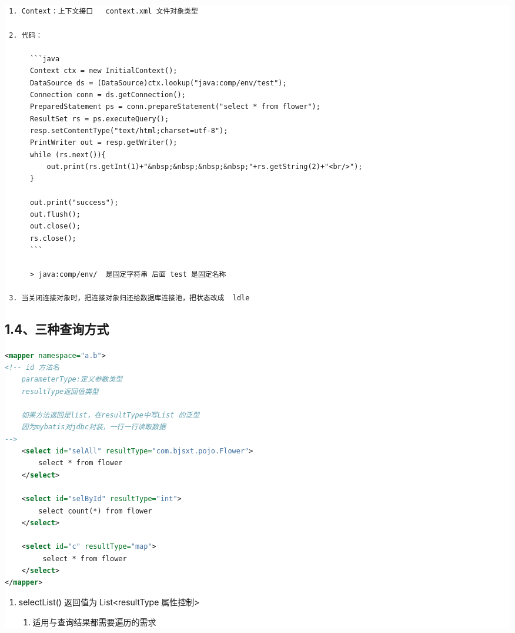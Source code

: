      1. Context：上下文接口   context.xml 文件对象类型

     2. 代码：

          ```java
          Context ctx = new InitialContext();
          DataSource ds = (DataSource)ctx.lookup("java:comp/env/test");
          Connection conn = ds.getConnection();
          PreparedStatement ps = conn.prepareStatement("select * from flower");
          ResultSet rs = ps.executeQuery();
          resp.setContentType("text/html;charset=utf-8");
          PrintWriter out = resp.getWriter();
          while (rs.next()){
              out.print(rs.getInt(1)+"&nbsp;&nbsp;&nbsp;&nbsp;"+rs.getString(2)+"<br/>");
          }
          
          out.print("success");
          out.flush();
          out.close();
          rs.close();
          ```

          > java:comp/env/  是固定字符串 后面 test 是固定名称

     3. 当关闭连接对象时，把连接对象归还给数据库连接池，把状态改成  ldle

## 1.4、三种查询方式

```xml
<mapper namespace="a.b">
<!-- id 方法名
    parameterType:定义参数类型
    resultType返回值类型

    如果方法返回是list，在resultType中写List 的泛型
    因为mybatis对jdbc封装，一行一行读取数据
-->
    <select id="selAll" resultType="com.bjsxt.pojo.Flower">
        select * from flower
    </select>

    <select id="selById" resultType="int">
        select count(*) from flower
    </select>

    <select id="c" resultType="map">
         select * from flower
    </select>
</mapper>
```

1. selectList()  返回值为 List<resultType 属性控制>  

     1. 适用与查询结果都需要遍历的需求
